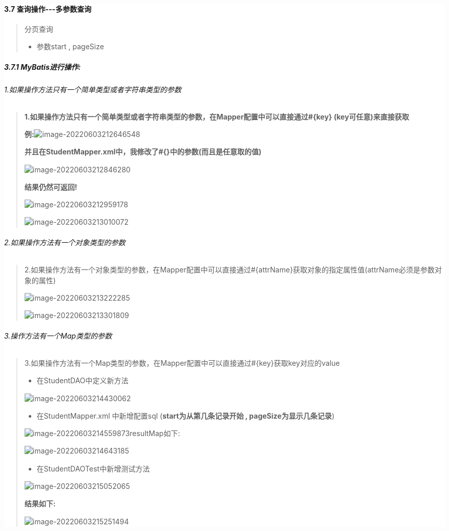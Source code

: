 #### 3.7 查询操作---多参数查询

>分页查询
>
>* 参数start ,  pageSize

##### 3.7.1 MyBatis进行操作:

###### 1.如果操作方法只有一个简单类型或者字符串类型的参数

   >**1.如果操作方法只有一个简单类型或者字符串类型的参数，在Mapper配置中可以直接通过#{key}  (key可任意)来直接获取**
   >
   >**例:**![image-20220603212646548](https://cdn.jsdelivr.net/gh/xHuiHui666/note-img/img/202210091319373.png)
   >
   >**并且在StudentMapper.xml中，我修改了#{}中的参数(而且是任意取的值)**
   >
   >![image-20220603212846280](https://cdn.jsdelivr.net/gh/xHuiHui666/note-img/img/202210091319374.png)
   >
   >**结果仍然可返回!**
   >
   >![image-20220603212959178](https://cdn.jsdelivr.net/gh/xHuiHui666/note-img/img/202210091319375.png)
   >
   >![image-20220603213010072](https://cdn.jsdelivr.net/gh/xHuiHui666/note-img/img/202210091319376.png)

###### 2.如果操作方法有一个对象类型的参数

>2.如果操作方法有一个对象类型的参数，在Mapper配置中可以直接通过#{attrName}获取对象的指定属性值(attrName必须是参数对象的属性)
>
>![image-20220603213222285](https://cdn.jsdelivr.net/gh/xHuiHui666/note-img/img/202210091319377.png)
>
>![image-20220603213301809](https://cdn.jsdelivr.net/gh/xHuiHui666/note-img/img/202210091319378.png)

###### 3.操作方法有一个Map类型的参数

>3.如果操作方法有一个Map类型的参数，在Mapper配置中可以直接通过#{key}获取key对应的value
>
>* 在StudentDAO中定义新方法
>
>![image-20220603214430062](https://cdn.jsdelivr.net/gh/xHuiHui666/note-img/img/202210091319379.png)
>
>* 在StudentMapper.xml 中新增配置sql  (**start为从第几条记录开始 ,  pageSize为显示几条记录**)
>
>  ![image-20220603214559873](https://cdn.jsdelivr.net/gh/xHuiHui666/note-img/img/202210091319380.png)resultMap如下:
>
>  ![image-20220603214643185](https://cdn.jsdelivr.net/gh/xHuiHui666/note-img/img/202210091319381.png)
>
>  * 在StudentDAOTest中新增测试方法
>
>  ![image-20220603215052065](https://cdn.jsdelivr.net/gh/xHuiHui666/note-img/img/202210091319382.png)
>
>  **结果如下:**
>
>  ![image-20220603215251494](https://cdn.jsdelivr.net/gh/xHuiHui666/note-img/img/202210091319383.png)
